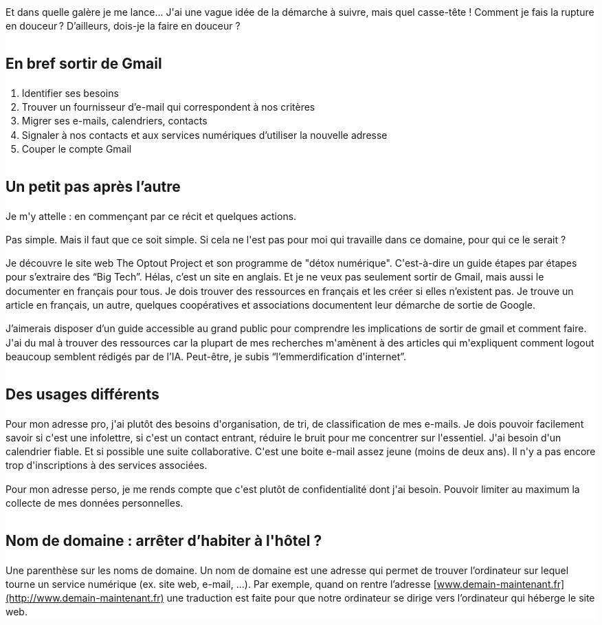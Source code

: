 Et dans quelle galère je me lance… J'ai une vague idée de la démarche à suivre, mais quel casse-tête ! Comment je fais la
rupture en douceur ? D’ailleurs, dois-je la faire en douceur ?

## En bref sortir de Gmail

1. Identifier ses besoins
2. Trouver un fournisseur d’e-mail qui correspondent à nos critères
3. Migrer ses e-mails, calendriers, contacts
4. Signaler à nos contacts et aux services numériques d’utiliser la nouvelle adresse
5. Couper le compte Gmail

## Un petit pas après l’autre

Je m'y attelle : en commençant par ce récit et quelques actions.

Pas simple. Mais il faut que ce soit simple. Si cela ne l'est pas pour moi qui travaille dans ce domaine, pour qui ce le
serait ?

Je découvre le site web The Optout Project et son programme de "détox numérique". 
C'est-à-dire un guide étapes par étapes pour s’extraire des “Big Tech”. 
Hélas, c’est un site en anglais. 
Et je ne veux pas seulement sortir de Gmail, mais aussi le documenter en français pour tous. 
Je dois trouver des ressources en français et les créer si elles n’existent pas. 
Je trouve un article en français, un autre, quelques coopératives et associations documentent leur démarche de sortie de Google.

J’aimerais disposer d’un guide accessible au grand public pour comprendre les implications de sortir de gmail et comment faire. 
J'ai du mal à trouver des ressources car la plupart de mes recherches m'amènent à des articles qui m'expliquent comment logout beaucoup semblent rédigés par de l’IA. 
Peut-être, je subis “l’emmerdification d'internet”.

## Des usages différents

Pour mon adresse pro, j'ai plutôt des besoins d'organisation, de tri, de classification de mes e-mails. Je dois pouvoir
facilement savoir si c'est une infolettre, si c'est un contact entrant, réduire le bruit pour me concentrer sur
l'essentiel. J'ai besoin d'un calendrier fiable. Et si possible une suite collaborative. C'est une boite e-mail assez
jeune (moins de deux ans). 
Il n'y a pas encore trop d'inscriptions à des services associées.

Pour mon adresse perso, je me rends compte que c'est plutôt de confidentialité dont j'ai besoin. Pouvoir limiter au
maximum la collecte de mes données personnelles.

## Nom de domaine : arrêter d’habiter à l'hôtel ? 

Une parenthèse sur les noms de domaine. Un nom de domaine est une adresse qui permet de trouver l’ordinateur sur lequel
tourne un service numérique (ex. site web, e-mail, …). Par exemple, quand on rentre
l’adresse [www.demain-maintenant.fr](http://www.demain-maintenant.fr) une traduction est faite pour que notre ordinateur
se dirige vers l’ordinateur qui héberge le site web.

